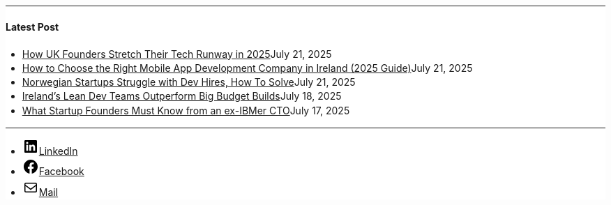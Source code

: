 


</div></div>
</div>
<div class="wp-block-column is-layout-flow wp-block-column-is-layout-flow" style="flex-basis:30%"><aside class="wp-block-template-part">
<div class="wp-block-group is-layout-flow wp-container-core-group-is-layout-0ba1ad86 wp-block-group-is-layout-flow" style="padding-right:0;padding-left:0">
<hr class="wp-block-separator has-text-color has-contrast-color has-alpha-channel-opacity has-contrast-background-color has-background is-style-wide"/>
<h4 class="wp-block-heading has-large-font-size"><strong>Latest Post</strong></h4>
<ul class="wp-block-latest-posts__list has-dates wp-block-latest-posts" style="margin-top:0;margin-bottom:0;margin-left:0;margin-right:0;"><li><a class="wp-block-latest-posts__post-title" href="https://www.devcentrehouse.eu/blogs/uk-founders-tech-runway-strategies-2025/">How UK Founders Stretch Their Tech Runway in 2025</a><time class="wp-block-latest-posts__post-date" datetime="2025-07-21T12:16:21+00:00">July 21, 2025</time></li>
<li><a class="wp-block-latest-posts__post-title" href="https://www.devcentrehouse.eu/blogs/how-to-choose-the-right-mobile-app-development-company-in-ireland-2025-guide/">How to Choose the Right Mobile App Development Company in Ireland (2025 Guide)</a><time class="wp-block-latest-posts__post-date" datetime="2025-07-21T12:04:38+00:00">July 21, 2025</time></li>
<li><a class="wp-block-latest-posts__post-title" href="https://www.devcentrehouse.eu/blogs/norwegian-startups-developer-hiring-challenges/">Norwegian Startups Struggle with Dev Hires, How To Solve</a><time class="wp-block-latest-posts__post-date" datetime="2025-07-21T12:02:22+00:00">July 21, 2025</time></li>
<li><a class="wp-block-latest-posts__post-title" href="https://www.devcentrehouse.eu/blogs/irelands-lean-dev-teams-outperform-big-budget-builds/">Ireland’s Lean Dev Teams Outperform Big Budget Builds</a><time class="wp-block-latest-posts__post-date" datetime="2025-07-18T13:10:01+00:00">July 18, 2025</time></li>
<li><a class="wp-block-latest-posts__post-title" href="https://www.devcentrehouse.eu/blogs/what-startup-founders-must-know-from-an-ex-ibmer-cto/">What Startup Founders Must Know from an ex-IBMer CTO</a><time class="wp-block-latest-posts__post-date" datetime="2025-07-17T14:38:33+00:00">July 17, 2025</time></li>
</ul>
<hr class="wp-block-separator has-text-color has-contrast-color has-alpha-channel-opacity has-contrast-background-color has-background is-style-wide"/>
<ul class="wp-block-social-links is-layout-flex wp-block-social-links-is-layout-flex"><li class="wp-social-link wp-social-link-linkedin wp-block-social-link"><a class="wp-block-social-link-anchor" href="https://www.linkedin.com/company/devcentrehouse/"><svg aria-hidden="true" focusable="false" height="24" version="1.1" viewbox="0 0 24 24" width="24" xmlns="http://www.w3.org/2000/svg"><path d="M19.7,3H4.3C3.582,3,3,3.582,3,4.3v15.4C3,20.418,3.582,21,4.3,21h15.4c0.718,0,1.3-0.582,1.3-1.3V4.3 C21,3.582,20.418,3,19.7,3z M8.339,18.338H5.667v-8.59h2.672V18.338z M7.004,8.574c-0.857,0-1.549-0.694-1.549-1.548 c0-0.855,0.691-1.548,1.549-1.548c0.854,0,1.547,0.694,1.547,1.548C8.551,7.881,7.858,8.574,7.004,8.574z M18.339,18.338h-2.669 v-4.177c0-0.996-0.017-2.278-1.387-2.278c-1.389,0-1.601,1.086-1.601,2.206v4.249h-2.667v-8.59h2.559v1.174h0.037 c0.356-0.675,1.227-1.387,2.526-1.387c2.703,0,3.203,1.779,3.203,4.092V18.338z"></path></svg><span class="wp-block-social-link-label screen-reader-text">LinkedIn</span></a></li>
<li class="wp-social-link wp-social-link-facebook wp-block-social-link"><a class="wp-block-social-link-anchor" href="https://www.facebook.com/devcentrehouse"><svg aria-hidden="true" focusable="false" height="24" version="1.1" viewbox="0 0 24 24" width="24" xmlns="http://www.w3.org/2000/svg"><path d="M12 2C6.5 2 2 6.5 2 12c0 5 3.7 9.1 8.4 9.9v-7H7.9V12h2.5V9.8c0-2.5 1.5-3.9 3.8-3.9 1.1 0 2.2.2 2.2.2v2.5h-1.3c-1.2 0-1.6.8-1.6 1.6V12h2.8l-.4 2.9h-2.3v7C18.3 21.1 22 17 22 12c0-5.5-4.5-10-10-10z"></path></svg><span class="wp-block-social-link-label screen-reader-text">Facebook</span></a></li>
<li class="wp-social-link wp-social-link-mail wp-block-social-link"><a class="wp-block-social-link-anchor" href="/cdn-cgi/l/email-protection#cdebeefcfdf9f6a8ebeefcfdf5f6ebeefcfdf5f6a2ebeefdfbf9f6a9ebeefcfdfcf6bbebeefdf4f4f6ebeefcfdfcf6ebeefcfcfdf6b9ebeefcfcf9f6a8ebeefcfdf9f6a2ebeefcfcfaf6beebeefcfdfcf6ebeefdf9fbf6ebeefcfdfcf6ebeefcfcfaf6"><svg aria-hidden="true" focusable="false" height="24" version="1.1" viewbox="0 0 24 24" width="24" xmlns="http://www.w3.org/2000/svg"><path d="M19,5H5c-1.1,0-2,.9-2,2v10c0,1.1.9,2,2,2h14c1.1,0,2-.9,2-2V7c0-1.1-.9-2-2-2zm.5,12c0,.3-.2.5-.5.5H5c-.3,0-.5-.2-.5-.5V9.8l7.5,5.6,7.5-5.6V17zm0-9.1L12,13.6,4.5,7.9V7c0-.3.2-.5.5-.5h14c.3,0,.5.2.5.5v.9z"></path></svg><span class="wp-block-social-link-label screen-reader-text">Mail</span></a></li>